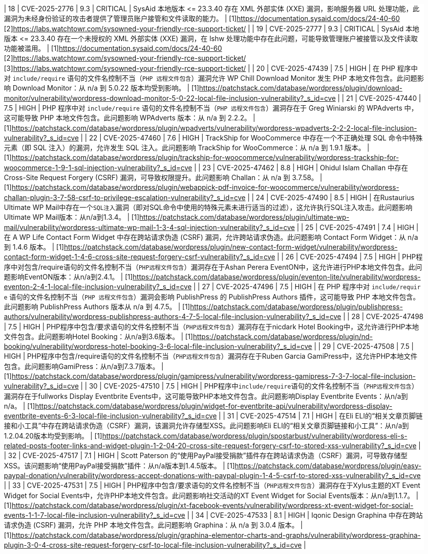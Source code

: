 | 18 | CVE-2025-2776 | 9.3  | CRITICAL | SysAid 本地版本 <= 23.3.40 存在 XML 外部实体 (XXE) 漏洞，影响服务器 URL 处理功能，此漏洞为未经身份验证的攻击者提供了管理员账户接管和文件读取的能力。 | [1]https://documentation.sysaid.com/docs/24-40-60<br>[2]https://labs.watchtowr.com/sysowned-your-friendly-rce-support-ticket/ |
| 19 | CVE-2025-2777 | 9.3  | CRITICAL | SysAid 本地版本 <= 23.3.40 存在一个未授权的 XML 外部实体 (XXE) 漏洞，在 lshw 处理功能中存在此问题，可能导致管理账户被接管以及文件读取功能被滥用。 | [1]https://documentation.sysaid.com/docs/24-40-60<br>[2]https://labs.watchtowr.com/sysowned-your-friendly-rce-support-ticket/<br>[3]https://labs.watchtowr.com/sysowned-your-friendly-rce-support-ticket/ |
| 20 | CVE-2025-47439 | 7.5  | HIGH | 在 PHP 程序中对 `include/require` 语句的文件名控制不当（`PHP 远程文件包含`）漏洞允许 WP Chill Download Monitor 发生 PHP 本地文件包含。此问题影响 Download Monitor：从 n/a 到 5.0.22 版本均受到影响。 | [1]https://patchstack.com/database/wordpress/plugin/download-monitor/vulnerability/wordpress-download-monitor-5-0-22-local-file-inclusion-vulnerability?_s_id=cve |
| 21 | CVE-2025-47440 | 7.5  | HIGH | PHP 程序中对 `include/require` 语句的文件名控制不当（`PHP 远程文件包含`）漏洞存在于 Greg Winiarski 的 WPAdverts 中，这可能导致 PHP 本地文件包含。此问题影响 WPAdverts 版本：从 n/a 到 2.2.2。 | [1]https://patchstack.com/database/wordpress/plugin/wpadverts/vulnerability/wordpress-wpadverts-2-2-2-local-file-inclusion-vulnerability?_s_id=cve |
| 22 | CVE-2025-47460 | 7.6  | HIGH | TrackShip for WooCommerce 中存在一个不正确处理 SQL 命令中特殊元素（即 SQL 注入）的漏洞，允许发生 SQL 注入。此问题影响 TrackShip for WooCommerce：从 n/a 到 1.9.1 版本。 | [1]https://patchstack.com/database/wordpress/plugin/trackship-for-woocommerce/vulnerability/wordpress-trackship-for-woocommerce-1-9-1-sql-injection-vulnerability?_s_id=cve |
| 23 | CVE-2025-47462 | 8.8  | HIGH | Ohidul Islam Challan 中存在 Cross-Site Request Forgery (CSRF) 漏洞，可导致权限提升。此问题影响 Challan：从 n/a 到 3.7.58。 | [1]https://patchstack.com/database/wordpress/plugin/webappick-pdf-invoice-for-woocommerce/vulnerability/wordpress-challan-plugin-3-7-58-csrf-to-privilege-escalation-vulnerability?_s_id=cve |
| 24 | CVE-2025-47490 | 8.5  | HIGH | 在Rustaurius Ultimate WP Mail中存在一个`SQL注入`漏洞（即对SQL命令中使用的特殊元素未进行适当的过滤），这允许执行SQL注入攻击。此问题影响Ultimate WP Mail版本：从n/a到1.3.4。 | [1]https://patchstack.com/database/wordpress/plugin/ultimate-wp-mail/vulnerability/wordpress-ultimate-wp-mail-1-3-4-sql-injection-vulnerability?_s_id=cve |
| 25 | CVE-2025-47491 | 7.4  | HIGH | 在 A WP Life Contact Form Widget 中存在跨站请求伪造 (CSRF) 漏洞，允许跨站请求伪造。此问题影响 Contact Form Widget：从 n/a 到 1.4.6 版本。 | [1]https://patchstack.com/database/wordpress/plugin/new-contact-form-widget/vulnerability/wordpress-contact-form-widget-1-4-6-cross-site-request-forgery-csrf-vulnerability?_s_id=cve |
| 26 | CVE-2025-47494 | 7.5  | HIGH | PHP程序中对包含/require语句的文件名控制不当（`PHP远程文件包含`）漏洞存在于Ashan Perera EventON中，这允许进行PHP本地文件包含。此问题影响EventON版本：从n/a到2.4.1。 | [1]https://patchstack.com/database/wordpress/plugin/eventon-lite/vulnerability/wordpress-eventon-2-4-1-local-file-inclusion-vulnerability?_s_id=cve |
| 27 | CVE-2025-47496 | 7.5  | HIGH | 在 PHP 程序中对 `include/require` 语句的文件名控制不当（`PHP 远程文件包含`）漏洞会影响 PublishPress 的 PublishPress Authors 插件，这可能导致 PHP 本地文件包含。此问题影响 PublishPress Authors 版本从 n/a 到 4.7.5。 | [1]https://patchstack.com/database/wordpress/plugin/publishpress-authors/vulnerability/wordpress-publishpress-authors-4-7-5-local-file-inclusion-vulnerability?_s_id=cve |
| 28 | CVE-2025-47498 | 7.5  | HIGH | PHP程序中包含/要求语句的文件名控制不当（`PHP远程文件包含`）漏洞存在于nicdark Hotel Booking中，这允许进行PHP本地文件包含。此问题影响Hotel Booking：从n/a到3.6版本。 | [1]https://patchstack.com/database/wordpress/plugin/nd-booking/vulnerability/wordpress-hotel-booking-3-6-local-file-inclusion-vulnerability?_s_id=cve |
| 29 | CVE-2025-47508 | 7.5  | HIGH | PHP程序中包含/require语句的文件名控制不当（`PHP远程文件包含`）漏洞存在于Ruben Garcia GamiPress中，这允许PHP本地文件包含。此问题影响GamiPress：从n/a到7.3.7版本。 | [1]https://patchstack.com/database/wordpress/plugin/gamipress/vulnerability/wordpress-gamipress-7-3-7-local-file-inclusion-vulnerability?_s_id=cve |
| 30 | CVE-2025-47510 | 7.5  | HIGH | PHP程序中`include/require`语句的文件名控制不当（`PHP远程文件包含`）漏洞存在于fullworks Display Eventbrite Events中，这可能导致PHP本地文件包含。此问题影响Display Eventbrite Events：从n/a到n/a。 | [1]https://patchstack.com/database/wordpress/plugin/widget-for-eventbrite-api/vulnerability/wordpress-display-eventbrite-events-6-3-local-file-inclusion-vulnerability?_s_id=cve |
| 31 | CVE-2025-47514 | 7.1  | HIGH | 在Eli ELI的“相关文章页脚链接和小工具”中存在跨站请求伪造（CSRF）漏洞，该漏洞允许存储型XSS。此问题影响Eli ELI的“相关文章页脚链接和小工具”：从n/a到1.2.04.20版本均受到影响。 | [1]https://patchstack.com/database/wordpress/plugin/spostarbust/vulnerability/wordpress-eli-s-related-posts-footer-links-and-widget-plugin-1-2-04-20-cross-site-request-forgery-csrf-to-stored-xss-vulnerability?_s_id=cve |
| 32 | CVE-2025-47517 | 7.1  | HIGH | Scott Paterson 的“使用PayPal接受捐款”插件存在跨站请求伪造（CSRF）漏洞，可导致存储型XSS。该问题影响“使用PayPal接受捐款”插件：从n/a版本到1.4.5版本。 | [1]https://patchstack.com/database/wordpress/plugin/easy-paypal-donation/vulnerability/wordpress-accept-donations-with-paypal-plugin-1-4-5-csrf-to-stored-xss-vulnerability?_s_id=cve |
| 33 | CVE-2025-47531 | 7.5  | HIGH | PHP程序中包含/要求语句的文件名控制不当（`PHP远程文件包含`）漏洞存在于Xylus主题的XT Event Widget for Social Events中，允许PHP本地文件包含。此问题影响社交活动的XT Event Widget for Social Events版本：从n/a到1.1.7。 | [1]https://patchstack.com/database/wordpress/plugin/xt-facebook-events/vulnerability/wordpress-xt-event-widget-for-social-events-1-1-7-local-file-inclusion-vulnerability?_s_id=cve |
| 34 | CVE-2025-47533 | 8.1  | HIGH | Iqonic Design Graphina 中存在跨站请求伪造 (CSRF) 漏洞，允许 PHP 本地文件包含。此问题影响 Graphina：从 n/a 到 3.0.4 版本。 | [1]https://patchstack.com/database/wordpress/plugin/graphina-elementor-charts-and-graphs/vulnerability/wordpress-graphina-plugin-3-0-4-cross-site-request-forgery-csrf-to-local-file-inclusion-vulnerability?_s_id=cve |